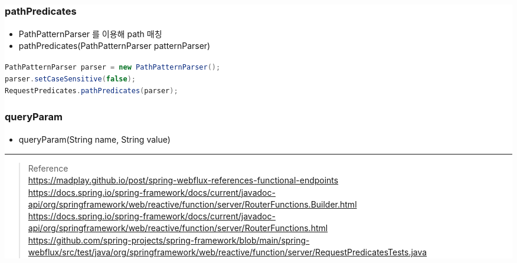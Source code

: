 ### pathPredicates
* PathPatternParser 를 이용해 path 매칭 
* pathPredicates(PathPatternParser patternParser)
```java
PathPatternParser parser = new PathPatternParser();
parser.setCaseSensitive(false);
RequestPredicates.pathPredicates(parser);
```

### queryParam
* queryParam(String name, String value)

***
> Reference <br>
> https://madplay.github.io/post/spring-webflux-references-functional-endpoints <br>
> https://docs.spring.io/spring-framework/docs/current/javadoc-api/org/springframework/web/reactive/function/server/RouterFunctions.Builder.html <br>
> https://docs.spring.io/spring-framework/docs/current/javadoc-api/org/springframework/web/reactive/function/server/RouterFunctions.html <br>
> https://github.com/spring-projects/spring-framework/blob/main/spring-webflux/src/test/java/org/springframework/web/reactive/function/server/RequestPredicatesTests.java